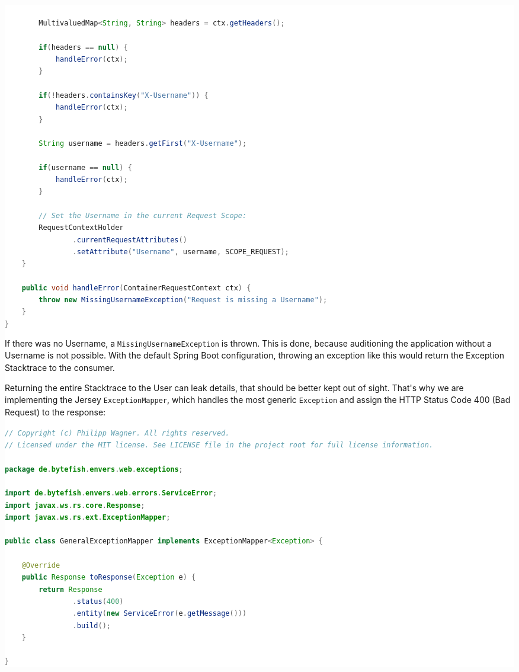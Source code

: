 ```java

        MultivaluedMap<String, String> headers = ctx.getHeaders();

        if(headers == null) {
            handleError(ctx);
        }

        if(!headers.containsKey("X-Username")) {
            handleError(ctx);
        }

        String username = headers.getFirst("X-Username");

        if(username == null) {
            handleError(ctx);
        }

        // Set the Username in the current Request Scope:
        RequestContextHolder
                .currentRequestAttributes()
                .setAttribute("Username", username, SCOPE_REQUEST);
    }

    public void handleError(ContainerRequestContext ctx) {
        throw new MissingUsernameException("Request is missing a Username");
    }
}
```

If there was no Username, a ``MissingUsernameException`` is thrown. This is done, because auditioning the application 
without a Username is not possible. With the default Spring Boot configuration, throwing an exception like this would 
return the Exception Stacktrace to the consumer.

Returning the entire Stacktrace to the User can leak details, that should be better kept out of sight. That's why we are 
implementing the Jersey ``ExceptionMapper``, which handles the most generic ``Exception`` and assign the HTTP Status Code 
400 (Bad Request) to the response:

```java
// Copyright (c) Philipp Wagner. All rights reserved.
// Licensed under the MIT license. See LICENSE file in the project root for full license information.

package de.bytefish.envers.web.exceptions;

import de.bytefish.envers.web.errors.ServiceError;
import javax.ws.rs.core.Response;
import javax.ws.rs.ext.ExceptionMapper;

public class GeneralExceptionMapper implements ExceptionMapper<Exception> {

    @Override
    public Response toResponse(Exception e) {
        return Response
                .status(400)
                .entity(new ServiceError(e.getMessage()))
                .build();
    }

}
```
